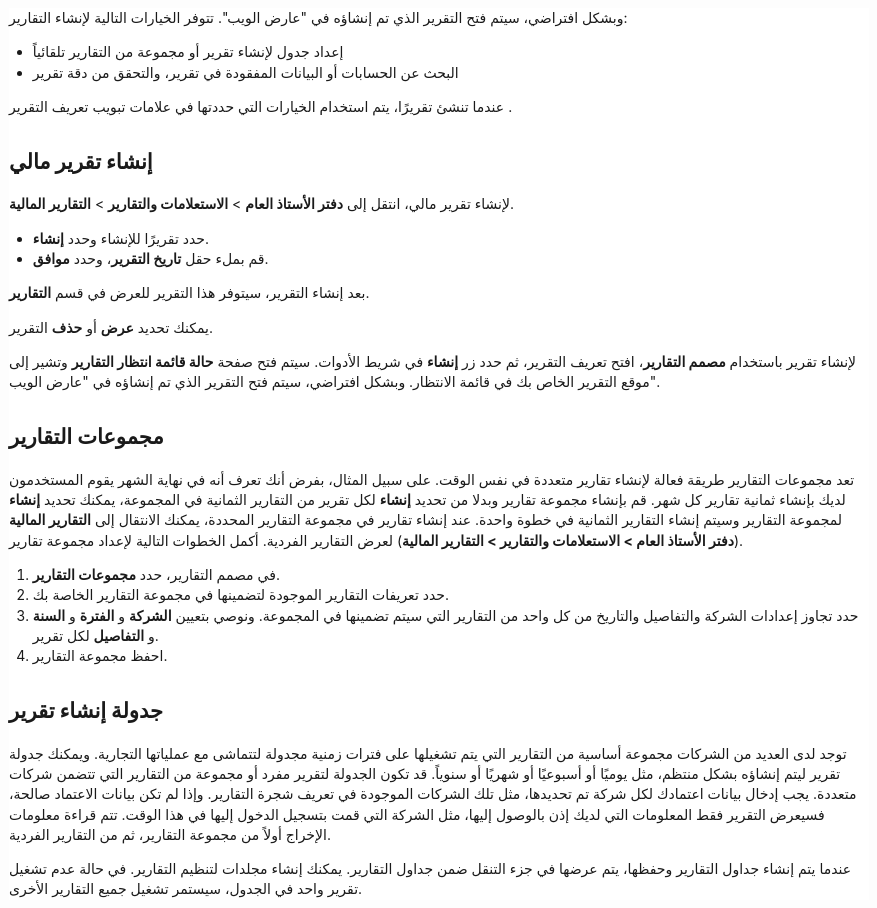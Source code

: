 وبشكل افتراضي، سيتم فتح التقرير الذي تم إنشاؤه في "عارض الويب". تتوفر الخيارات التالية لإنشاء التقارير:

- إعداد جدول لإنشاء تقرير أو مجموعة من التقارير تلقائياً
- البحث عن الحسابات أو البيانات المفقودة في تقرير، والتحقق من دقة تقرير

عندما تنشئ تقريرًا، يتم استخدام الخيارات التي حددتها في علامات تبويب تعريف التقرير .

## <a name="generate-a-financial-report"></a>إنشاء تقرير مالي

لإنشاء تقرير مالي، انتقل إلى **دفتر الأستاذ العام** \> **الاستعلامات والتقارير** \> **التقارير المالية**.

- حدد تقريرًا للإنشاء وحدد **إنشاء**.
- قم بملء حقل **تاريخ التقرير**، وحدد **موافق**.

بعد إنشاء التقرير، سيتوفر هذا التقرير للعرض في قسم **التقارير**.

يمكنك تحديد **عرض** أو **حذف** التقرير.

لإنشاء تقرير باستخدام **مصمم التقارير**، افتح تعريف التقرير، ثم حدد زر **إنشاء** في شريط الأدوات. سيتم فتح صفحة **حالة قائمة انتظار التقارير** وتشير إلى موقع التقرير الخاص بك في قائمة الانتظار. وبشكل افتراضي، سيتم فتح التقرير الذي تم إنشاؤه في "عارض الويب".

## <a name="report-groups"></a>مجموعات التقارير

تعد مجموعات التقارير طريقة فعالة لإنشاء تقارير متعددة في نفس الوقت. على سبيل المثال، بفرض أنك تعرف أنه في نهاية الشهر يقوم المستخدمون لديك بإنشاء ثمانية تقارير كل شهر. قم بإنشاء مجموعة تقارير وبدلا من تحديد **إنشاء** لكل تقرير من التقارير الثمانية في المجموعة، يمكنك تحديد **إنشاء** لمجموعة التقارير وسيتم إنشاء التقارير الثمانية في خطوة واحدة. عند إنشاء تقارير في مجموعة التقارير المحددة، يمكنك الانتقال إلى **التقارير المالية** (**دفتر الأستاذ العام > الاستعلامات والتقارير > التقارير المالية**) لعرض التقارير الفردية. أكمل الخطوات التالية لإعداد مجموعة تقارير.

1. في مصمم التقارير، حدد **مجموعات التقارير**. 
2. حدد تعريفات التقارير الموجودة لتضمينها في مجموعة التقارير الخاصة بك. 
3. حدد تجاوز إعدادات الشركة والتفاصيل والتاريخ من كل واحد من التقارير التي سيتم تضمينها في المجموعة.
   ونوصي بتعيين **الشركة** و **الفترة** و **السنة** و **التفاصيل** لكل تقرير. 
4. احفظ مجموعة التقارير.

## <a name="schedule-report-generation"></a>جدولة إنشاء تقرير
توجد لدى العديد من الشركات مجموعة أساسية من التقارير التي يتم تشغيلها على فترات زمنية مجدولة لتتماشى مع عملياتها التجارية. ويمكنك جدولة تقرير ليتم إنشاؤه بشكل منتظم، مثل يوميًا أو أسبوعيًا أو شهريًا أو سنوياً. قد تكون الجدولة لتقرير مفرد أو مجموعة من التقارير التي تتضمن شركات متعددة. يجب إدخال بيانات اعتمادك لكل شركة تم تحديدها، مثل تلك الشركات الموجودة في تعريف شجرة التقارير. وإذا لم تكن بيانات الاعتماد صالحة، فسيعرض التقرير فقط المعلومات التي لديك إذن بالوصول إليها، مثل الشركة التي قمت بتسجيل الدخول إليها في هذا الوقت. تتم قراءة معلومات الإخراج أولاً من مجموعة التقارير، ثم من التقارير الفردية.

عندما يتم إنشاء جداول التقارير وحفظها، يتم عرضها في جزء التنقل ضمن جداول التقارير. يمكنك إنشاء مجلدات لتنظيم التقارير. في حالة عدم تشغيل تقرير واحد في الجدول، سيستمر تشغيل جميع التقارير الأخرى.
